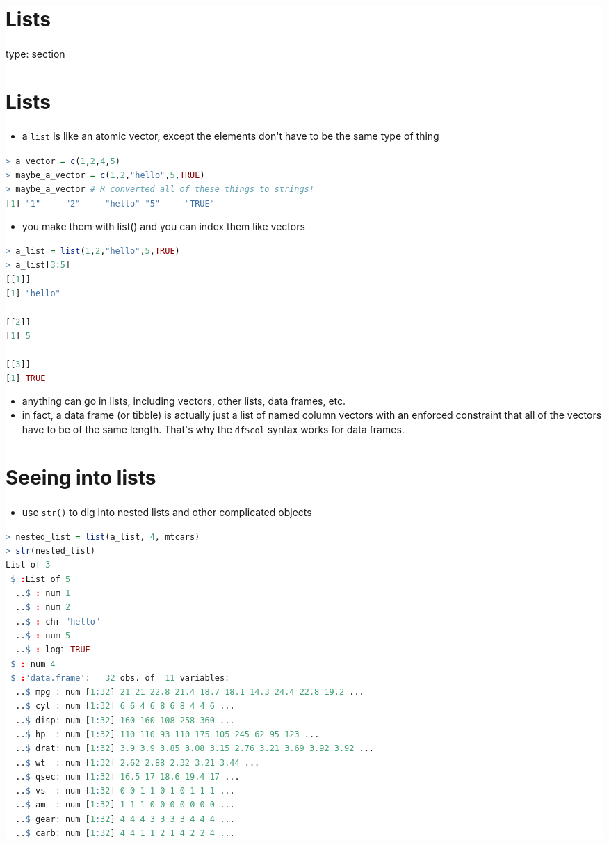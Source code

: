 Lists
===
type: section

Lists
===
- a `list` is like an atomic vector, except the elements don't have to be the same type of thing

```r
> a_vector = c(1,2,4,5)
> maybe_a_vector = c(1,2,"hello",5,TRUE)
> maybe_a_vector # R converted all of these things to strings!
[1] "1"     "2"     "hello" "5"     "TRUE" 
```
- you make them with list() and you can index them like vectors

```r
> a_list = list(1,2,"hello",5,TRUE)
> a_list[3:5]
[[1]]
[1] "hello"

[[2]]
[1] 5

[[3]]
[1] TRUE
```
- anything can go in lists, including vectors, other lists, data frames, etc.
- in fact, a data frame (or tibble) is actually just a list of named column vectors with an enforced constraint that all of the vectors have to be of the same length. That's why the `df$col` syntax works for data frames.

Seeing into lists
===
- use `str()` to dig into nested lists and other complicated objects

```r
> nested_list = list(a_list, 4, mtcars)
> str(nested_list)
List of 3
 $ :List of 5
  ..$ : num 1
  ..$ : num 2
  ..$ : chr "hello"
  ..$ : num 5
  ..$ : logi TRUE
 $ : num 4
 $ :'data.frame':	32 obs. of  11 variables:
  ..$ mpg : num [1:32] 21 21 22.8 21.4 18.7 18.1 14.3 24.4 22.8 19.2 ...
  ..$ cyl : num [1:32] 6 6 4 6 8 6 8 4 4 6 ...
  ..$ disp: num [1:32] 160 160 108 258 360 ...
  ..$ hp  : num [1:32] 110 110 93 110 175 105 245 62 95 123 ...
  ..$ drat: num [1:32] 3.9 3.9 3.85 3.08 3.15 2.76 3.21 3.69 3.92 3.92 ...
  ..$ wt  : num [1:32] 2.62 2.88 2.32 3.21 3.44 ...
  ..$ qsec: num [1:32] 16.5 17 18.6 19.4 17 ...
  ..$ vs  : num [1:32] 0 0 1 1 0 1 0 1 1 1 ...
  ..$ am  : num [1:32] 1 1 1 0 0 0 0 0 0 0 ...
  ..$ gear: num [1:32] 4 4 4 3 3 3 3 4 4 4 ...
  ..$ carb: num [1:32] 4 4 1 1 2 1 4 2 2 4 ...
```
